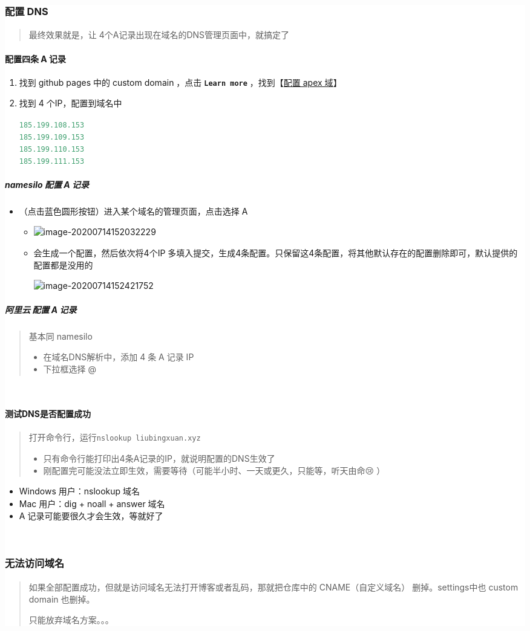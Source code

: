 ### 配置 DNS

>   最终效果就是，让 4个A记录出现在域名的DNS管理页面中，就搞定了

#### 配置四条 A 记录

1.  找到 github pages 中的 custom domain ，点击 **`Learn more`**  ，找到【[配置 apex 域](https://docs.github.com/cn/github/working-with-github-pages/managing-a-custom-domain-for-your-github-pages-site#configuring-an-apex-domain)】

2.  找到 4 个IP，配置到域名中

    ```js
    185.199.108.153
    185.199.109.153
    185.199.110.153
    185.199.111.153
    ```

##### namesilo 配置 A 记录

+   （点击蓝色圆形按钮）进入某个域名的管理页面，点击选择 A

    +   ![image-20200714152032229](https://gitee.com/samrks/PicGo-Img/raw/master/img/image-20200714152032229.png)

    +   会生成一个配置，然后依次将4个IP 多填入提交，生成4条配置。只保留这4条配置，将其他默认存在的配置删除即可，默认提供的配置都是没用的

        ![image-20200714152421752](https://gitee.com/samrks/PicGo-Img/raw/master/img/image-20200714152421752.png)

##### 阿里云 配置 A 记录

>   基本同 namesilo
>
>   +   在域名DNS解析中，添加 4 条 A 记录 IP
>   +   下拉框选择 @ 

​	

#### 测试DNS是否配置成功

>   打开命令行，运行`nslookup liubingxuan.xyz`
>
>   +   只有命令行能打印出4条A记录的IP，就说明配置的DNS生效了
>   +   刚配置完可能没法立即生效，需要等待（可能半小时、一天或更久，只能等，听天由命:cry: ）

+   Windows 用户：nslookup 域名
+   Mac 用户：dig + noall + answer 域名
+   A 记录可能要很久才会生效，等就好了




​	

### 无法访问域名

>   如果全部配置成功，但就是访问域名无法打开博客或者乱码，那就把仓库中的 CNAME（自定义域名） 删掉。settings中也 custom domain 也删掉。
>
>   只能放弃域名方案。。。
